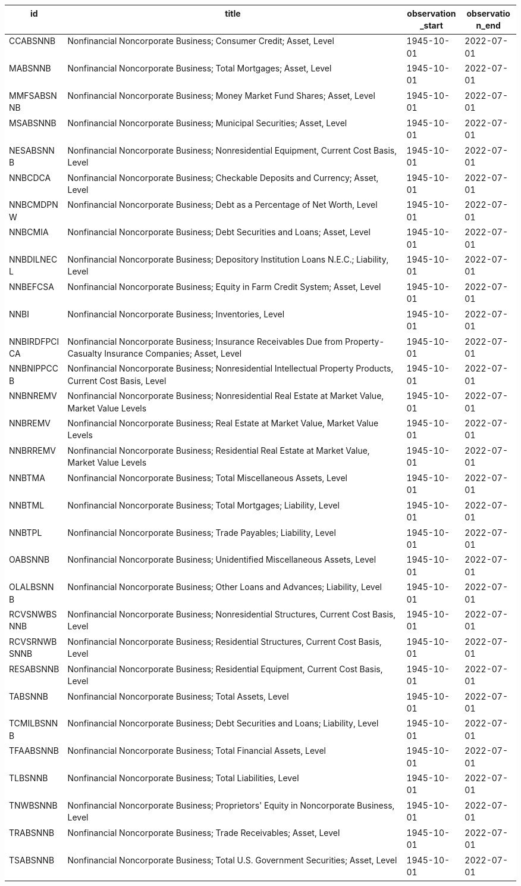 | id           | title                                                                                                                  | observation_start   | observation_end   |
|--------------|------------------------------------------------------------------------------------------------------------------------|---------------------|-------------------|
| CCABSNNB     | Nonfinancial Noncorporate Business; Consumer Credit; Asset, Level                                                      | 1945-10-01          | 2022-07-01        |
| MABSNNB      | Nonfinancial Noncorporate Business; Total Mortgages; Asset, Level                                                      | 1945-10-01          | 2022-07-01        |
| MMFSABSNNB   | Nonfinancial Noncorporate Business; Money Market Fund Shares; Asset, Level                                             | 1945-10-01          | 2022-07-01        |
| MSABSNNB     | Nonfinancial Noncorporate Business; Municipal Securities; Asset, Level                                                 | 1945-10-01          | 2022-07-01        |
| NESABSNNB    | Nonfinancial Noncorporate Business; Nonresidential Equipment, Current Cost Basis, Level                                | 1945-10-01          | 2022-07-01        |
| NNBCDCA      | Nonfinancial Noncorporate Business; Checkable Deposits and Currency; Asset, Level                                      | 1945-10-01          | 2022-07-01        |
| NNBCMDPNW    | Nonfinancial Noncorporate Business; Debt as a Percentage of Net Worth, Level                                           | 1945-10-01          | 2022-07-01        |
| NNBCMIA      | Nonfinancial Noncorporate Business; Debt Securities and Loans; Asset, Level                                            | 1945-10-01          | 2022-07-01        |
| NNBDILNECL   | Nonfinancial Noncorporate Business; Depository Institution Loans N.E.C.; Liability, Level                              | 1945-10-01          | 2022-07-01        |
| NNBEFCSA     | Nonfinancial Noncorporate Business; Equity in Farm Credit System; Asset, Level                                         | 1945-10-01          | 2022-07-01        |
| NNBI         | Nonfinancial Noncorporate Business; Inventories, Level                                                                 | 1945-10-01          | 2022-07-01        |
| NNBIRDFPCICA | Nonfinancial Noncorporate Business; Insurance Receivables Due from Property-Casualty Insurance Companies; Asset, Level | 1945-10-01          | 2022-07-01        |
| NNBNIPPCCB   | Nonfinancial Noncorporate Business; Nonresidential Intellectual Property Products, Current Cost Basis, Level           | 1945-10-01          | 2022-07-01        |
| NNBNREMV     | Nonfinancial Noncorporate Business; Nonresidential Real Estate at Market Value, Market Value Levels                    | 1945-10-01          | 2022-07-01        |
| NNBREMV      | Nonfinancial Noncorporate Business; Real Estate at Market Value, Market Value Levels                                   | 1945-10-01          | 2022-07-01        |
| NNBRREMV     | Nonfinancial Noncorporate Business; Residential Real Estate at Market Value, Market Value Levels                       | 1945-10-01          | 2022-07-01        |
| NNBTMA       | Nonfinancial Noncorporate Business; Total Miscellaneous Assets, Level                                                  | 1945-10-01          | 2022-07-01        |
| NNBTML       | Nonfinancial Noncorporate Business; Total Mortgages; Liability, Level                                                  | 1945-10-01          | 2022-07-01        |
| NNBTPL       | Nonfinancial Noncorporate Business; Trade Payables; Liability, Level                                                   | 1945-10-01          | 2022-07-01        |
| OABSNNB      | Nonfinancial Noncorporate Business; Unidentified Miscellaneous Assets, Level                                           | 1945-10-01          | 2022-07-01        |
| OLALBSNNB    | Nonfinancial Noncorporate Business; Other Loans and Advances; Liability, Level                                         | 1945-10-01          | 2022-07-01        |
| RCVSNWBSNNB  | Nonfinancial Noncorporate Business; Nonresidential Structures, Current Cost Basis, Level                               | 1945-10-01          | 2022-07-01        |
| RCVSRNWBSNNB | Nonfinancial Noncorporate Business; Residential Structures, Current Cost Basis, Level                                  | 1945-10-01          | 2022-07-01        |
| RESABSNNB    | Nonfinancial Noncorporate Business; Residential Equipment, Current Cost Basis, Level                                   | 1945-10-01          | 2022-07-01        |
| TABSNNB      | Nonfinancial Noncorporate Business; Total Assets, Level                                                                | 1945-10-01          | 2022-07-01        |
| TCMILBSNNB   | Nonfinancial Noncorporate Business; Debt Securities and Loans; Liability, Level                                        | 1945-10-01          | 2022-07-01        |
| TFAABSNNB    | Nonfinancial Noncorporate Business; Total Financial Assets, Level                                                      | 1945-10-01          | 2022-07-01        |
| TLBSNNB      | Nonfinancial Noncorporate Business; Total Liabilities, Level                                                           | 1945-10-01          | 2022-07-01        |
| TNWBSNNB     | Nonfinancial Noncorporate Business; Proprietors' Equity in Noncorporate Business, Level                                | 1945-10-01          | 2022-07-01        |
| TRABSNNB     | Nonfinancial Noncorporate Business; Trade Receivables; Asset, Level                                                    | 1945-10-01          | 2022-07-01        |
| TSABSNNB     | Nonfinancial Noncorporate Business; Total U.S. Government Securities; Asset, Level                                     | 1945-10-01          | 2022-07-01        |